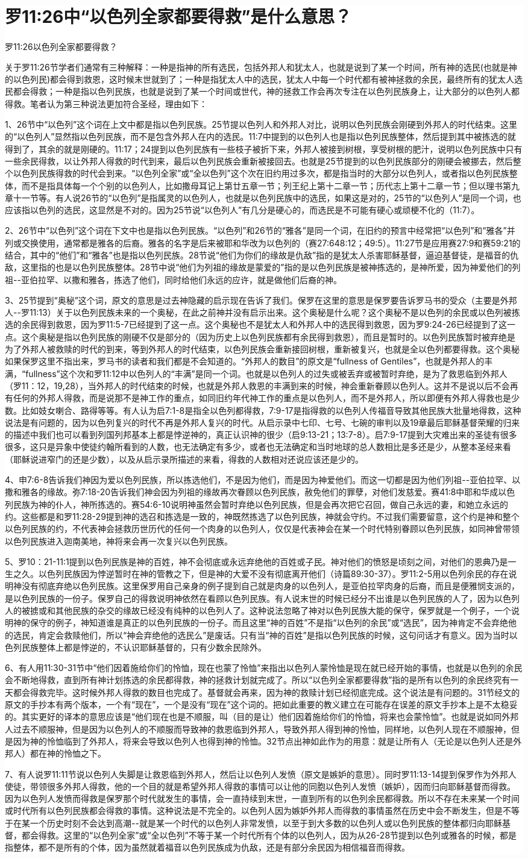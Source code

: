 # 罗11:26中“以色列全家都要得救”是什么意思？



<p>罗11:26以色列全家都要得救？</p>

<p>关于罗11:26节学者们通常有三种解释：一种是指神的所有选民，包括外邦人和犹太人，也就是说到了某一个时间，所有神的选民(也就是神的以色列民)都会得到救恩，这时候末世就到了；一种是指犹太人中的选民，犹太人中每一个时代都有被神拯救的余民，最终所有的犹太人选民都会得救；一种是指以色列民族，也就是说到了某一个时间或世代，神的拯救工作会再次专注在以色列民族身上，让大部分的以色列人都得救。笔者认为第三种说法更加符合圣经，理由如下：</p>

<p>1、26节中“以色列”这个词在上文中都是指以色列民族。25节提以色列人和外邦人对比，说明以色列民族会刚硬到外邦人的时代结束。这里的“以色列人”显然指以色列民族，而不是包含外邦人在内的选民。11:7中提到的以色列人也是指以色列民族整体，然后提到其中被拣选的就得到了，其余的就是刚硬的。11:17；24提到以色列民族有一些枝子被折下来，外邦人被接到树根，享受树根的肥汁，说明以色列民族中只有一些余民得救，以让外邦人得救的时代到来，最后以色列民族会重新被接回去。也就是25节提到的以色列民族部分的刚硬会被挪去，然后整个以色列民族得救的时代会到来。“以色列全家”或“全以色列”这个次在旧约用过多次，都是指当时的大部分以色列人，或者指以色列民族整体，而不是指具体每一个个别的以色列人，比如撒母耳记上第廿五章一节；列王纪上第十二章一节；历代志上第十二章一节；但以理书第九章十一节等。有人说26节的“以色列”是指属灵的以色列人，也就是以色列民族中的选民，如果这是对的，25节的“以色列人”是同一个词，也应该指以色列的选民，这显然是不对的。因为25节说“以色列人”有几分是硬心的，而选民是不可能有硬心或顽梗不化的（11:7）。</p>

<p>2、26节中“以色列”这个词在下文中也是指以色列民族。“以色列”和26节的“雅各”是同一个词，在旧约的预言中经常把“以色列”和“雅各”并列或交换使用，通常都是雅各的后裔。雅各的名字是后来被耶和华改为以色列的（赛27:648:12；49:5）。11:27节是应用赛27:9和赛59:21的结合，其中的“他们”和“雅各”也是指以色列民族。28节说“他们为你们的缘故是仇敌”指的是犹太人杀害耶稣基督，逼迫基督徒，是福音的仇敌，这里指的也是以色列民族整体。28节中说“他们为列祖的缘故是蒙爱的”指的是以色列民族是被神拣选的，是神所爱，因为神爱他们的列祖--亚伯拉罕、以撒和雅各，拣选了他们，同时给他们永远的应许，就是做他们后裔的神。</p>

<p>3、25节提到“奥秘”这个词，原文的意思是过去神隐藏的启示现在告诉了我们。保罗在这里的意思是保罗要告诉罗马书的受众（主要是外邦人--罗11:13）关于以色列民族未来的一个奥秘，在此之前神并没有启示出来。这个奥秘是什么呢？这个奥秘不是以色列的余民或以色列被拣选的余民得到救恩，因为罗11:5-7已经提到了这一点。这个奥秘也不是犹太人和外邦人中的选民得到救恩，因为罗9:24-26已经提到了这一点。这个奥秘是指以色列民族的刚硬不仅是部分的（因为历史上以色列民族都有余民得到救恩），而且是暂时的。以色列民族暂时被弃绝是为了外邦人被救赎的时代的到来，等到外邦人的时代结束，以色列民族会重新接回树根，重新被复兴，也就是全以色列都要得救。这个奥秘如果保罗这里不指出来，罗马书的读者和我们都是不会知道的。“外邦人的数目”的原文是“fullness&nbsp;of&nbsp;Gentiles”，也就是外邦人的丰满，“fullness”这个次和罗11:12中以色列人的“丰满”是同一个词。也就是以色列人的过失或被丢弃或被暂时弃绝，是为了救恩临到外邦人（罗11：12，19,28），当外邦人的时代结束的时候，也就是外邦人救恩的丰满到来的时候，神会重新眷顾以色列人。这并不是说以后不会再有任何的外邦人得救，而是说那不是神工作的重点，如同旧约年代神工作的重点是以色列人，而不是外邦人，所以即便有外邦人得救也是少数。比如妓女喇合、路得等等。有人认为启7:1-8是指全以色列都得救，7:9-17是指得救的以色列人传福音导致其他民族大批量地得救，这种说法是有问题的，因为以色列复兴的时代不再是外邦人复兴的时代。从启示录中七印、七号、七碗的审判以及19章最后耶稣基督荣耀的归来的描述中我们也可以看到列国列邦基本上都是悖逆神的，真正认识神的很少（启9:13-21；13:7-8）。启7:9-17提到大灾难出来的圣徒有很多很多，这只是异象中使徒约翰所看到的人数，也无法确定有多少，或者也无法确定和当时地球的总人数相比是多还是少，从整本圣经来看（耶稣说进窄门的还是少数），以及从启示录所描述的来看，得救的人数相对还说应该还是少的。</p>

<p>4、申7:6-8告诉我们神因为爱以色列民族，所以拣选他们，不是因为他们，而是因为神爱他们。而这一切都是因为他们列祖--亚伯拉罕、以撒和雅各的缘故。弥7:18-20告诉我们神会因为列祖的缘故再次眷顾以色列民族，赦免他们的罪孽，对他们发慈爱。赛41:8中耶和华成以色列民族为神的仆人，神所拣选的。赛54:6-10说明神虽然会暂时弃绝以色列民族，但是会再次把它召回，做自己永远的妻，和她立永远的约。这些都是和罗11:28-29提到神的选召和拣选是一致的，神既然拣选了以色列民族，神就会守约。不过我们需要留意，这个约是神和整个以色列民族的约，不代表神会拯救历世历代的任何一个肉身的以色列人，仅仅是代表神会在某一个时代特别眷顾以色列民族，如同神曾带领以色列民族进入迦南美地，神将来会再一次复兴以色列民族。</p>

<p>5、罗10：21-11:1提到以色列民族是神的百姓，神不会彻底或永远弃绝他的百姓或子民。神对他们的愤怒是顷刻之间，对他们的恩典乃是一生之久。以色列民族因为悖逆暂时在神的管教之下，但是神的大爱不没有彻底离开他们（诗篇89:30-37）。罗11:2-5用以色列余民的存在说明神没有彻底弃绝以色列民族。这里保罗用自己亲身的例子提到自己就是肉身的以色列人，是亚伯拉罕肉身的后裔，而且是便雅悯支派的，是以色列民族的一份子。保罗自己的得救说明神依然在看顾以色列民族。有人说末世的时候已经分不出谁是以色列民族的人了，因为以色列人的被掳或和其他民族的杂交的缘故已经没有纯种的以色列人了。这种说法忽略了神对以色列民族大能的保守，保罗就是一个例子，一个说明神的保守的例子，神知道谁是真正的以色列民族的一份子。而且这里“神的百姓”不是指“以色列的余民”或“选民”，因为神肯定不会弃绝他的选民，肯定会救赎他们，所以“神会弃绝他的选民么”是废话。只有当“神的百姓”是指以色列民族的时候，这句问话才有意义。因为当时以色列民族整体上都是悖逆的，不认识耶稣基督的，只有少数余民除外。</p>

<p>6、有人用11:30-31节中“他们因着施给你们的怜恤，现在也蒙了怜恤”来指出以色列人蒙怜恤是现在就已经开始的事情，也就是以色列的余民会不断地得救，直到所有神计划拣选的余民都得救，神的拯救计划就完成了。所以“以色列全家都要得救”指的是所有以色列的余民终究有一天都会得救完毕。这时候外邦人得救的数目也完成了。基督就会再来，因为神的救赎计划已经彻底完成。这个说法是有问题的。31节经文的原文的手抄本有两个版本，一个有“现在”，一个是没有“现在”这个词的。把如此重要的教义建立在可能存在误差的原文手抄本上是不太稳妥的。其实更好的译本的意思应该是“他们现在也是不顺服，叫（目的是让）他们因着施给你们的怜恤，将来也会蒙怜恤”。也就是说如同外邦人过去不顺服神，但是因为以色列人的不顺服而导致神的救恩临到外邦人，导致外邦人得到神的怜恤，同样地，以色列人现在不顺服神，但是因为神的怜恤临到了外邦人，将来会导致以色列人也得到神的怜恤。32节点出神如此作为的用意：就是让所有人（无论是以色列人还是外邦人）都在神的怜恤之下。</p>

<p>7、有人说罗11:11节说以色列人失脚是让救恩临到外邦人，然后让以色列人发愤（原文是嫉妒的意思）。同时罗11:13-14提到保罗作为外邦人使徒，带领很多外邦人得救，他的一个目的就是希望外邦人得救的事情可以让他的同胞以色列人发愤（嫉妒），因而归向耶稣基督而得救。因为以色列人发愤而得救是保罗那个时代就发生的事情，会一直持续到末世，一直到所有的以色列余民都得救。所以不存在未来某一个时间或时代所有以色列民族都会得救的事情。这种说法是不完全的。以色列人因为嫉妒外邦人而得救的事情虽然在历史中会不断发生，但是不等于在某一个历史时刻不会达到高潮--就是某一个时代的以色列人非常发愤，以至于到大多数的以色列人或以色列民族的整体都归向耶稣基督，都会得救。这里的“以色列全家”或“全以色列”不等于某一个时代所有个体的以色列人，因为从26-28节提到以色列或雅各的时候，都是指整体，都不是所有的个体，因为虽然就着福音以色列民族成为仇敌，还是有部分余民因为相信福音而得救。</p>
